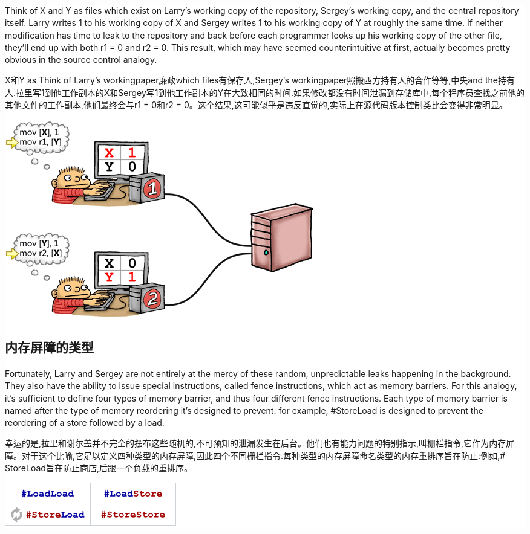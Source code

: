 


Think of X and Y as files which exist on Larry’s working copy of the repository, Sergey’s working copy, and the central repository itself. Larry writes 1 to his working copy of X and Sergey writes 1 to his working copy of Y at roughly the same time. If neither modification has time to leak to the repository and back before each programmer looks up his working copy of the other file, they’ll end up with both r1 = 0 and r2 = 0. This result, which may have seemed counterintuitive at first, actually becomes pretty obvious in the source control analogy.

X和Y as Think of Larry’s workingpaper廉政which files有保存人,Sergey’s workingpaper照搬西方持有人的合作等等,中央and the持有人.拉里写1到他工作副本的X和Sergey写1到他工作副本的Y在大致相同的时间.如果修改都没有时间泄漏到存储库中,每个程序员查找之前他的其他文件的工作副本,他们最终会与r1 = 0和r2 = 0。这个结果,这可能似乎是违反直觉的,实际上在源代码版本控制类比会变得非常明显。


![](04_iriw-state.png)





## 内存屏障的类型


Fortunately, Larry and Sergey are not entirely at the mercy of these random, unpredictable leaks happening in the background. They also have the ability to issue special instructions, called fence instructions, which act as memory barriers. For this analogy, it’s sufficient to define four types of memory barrier, and thus four different fence instructions. Each type of memory barrier is named after the type of memory reordering it’s designed to prevent: for example, #StoreLoad is designed to prevent the reordering of a store followed by a load.

幸运的是,拉里和谢尔盖并不完全的摆布这些随机的,不可预知的泄漏发生在后台。他们也有能力问题的特别指示,叫栅栏指令,它作为内存屏障。对于这个比喻,它足以定义四种类型的内存屏障,因此四个不同栅栏指令.每种类型的内存屏障命名类型的内存重排序旨在防止:例如,# StoreLoad旨在防止商店,后跟一个负载的重排序。


![](05_barrier-types.png)
